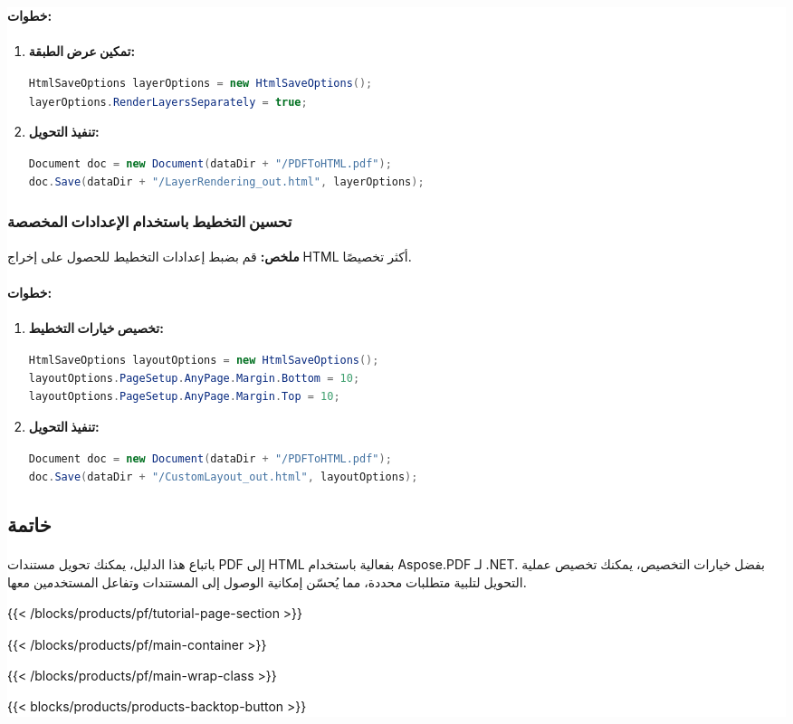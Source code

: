 #### خطوات:
1. **تمكين عرض الطبقة:**

   ```csharp
   HtmlSaveOptions layerOptions = new HtmlSaveOptions();
   layerOptions.RenderLayersSeparately = true;
   ```
2. **تنفيذ التحويل:**

   ```csharp
   Document doc = new Document(dataDir + "/PDFToHTML.pdf");
   doc.Save(dataDir + "/LayerRendering_out.html", layerOptions);
   ```

### تحسين التخطيط باستخدام الإعدادات المخصصة
**ملخص:** قم بضبط إعدادات التخطيط للحصول على إخراج HTML أكثر تخصيصًا.

#### خطوات:
1. **تخصيص خيارات التخطيط:**

   ```csharp
   HtmlSaveOptions layoutOptions = new HtmlSaveOptions();
   layoutOptions.PageSetup.AnyPage.Margin.Bottom = 10;
   layoutOptions.PageSetup.AnyPage.Margin.Top = 10;
   ```
2. **تنفيذ التحويل:**

   ```csharp
   Document doc = new Document(dataDir + "/PDFToHTML.pdf");
   doc.Save(dataDir + "/CustomLayout_out.html", layoutOptions);
   ```

## خاتمة
باتباع هذا الدليل، يمكنك تحويل مستندات PDF إلى HTML بفعالية باستخدام Aspose.PDF لـ .NET. بفضل خيارات التخصيص، يمكنك تخصيص عملية التحويل لتلبية متطلبات محددة، مما يُحسّن إمكانية الوصول إلى المستندات وتفاعل المستخدمين معها.


{{< /blocks/products/pf/tutorial-page-section >}}

{{< /blocks/products/pf/main-container >}}

{{< /blocks/products/pf/main-wrap-class >}}

{{< blocks/products/products-backtop-button >}}